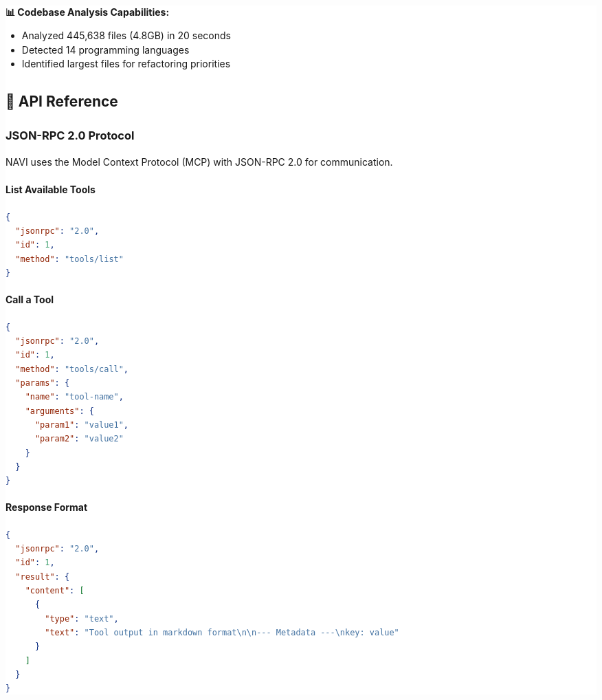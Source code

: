 **📊 Codebase Analysis Capabilities:**
- Analyzed 445,638 files (4.8GB) in 20 seconds
- Detected 14 programming languages
- Identified largest files for refactoring priorities

## 🔧 **API Reference**

### JSON-RPC 2.0 Protocol

NAVI uses the Model Context Protocol (MCP) with JSON-RPC 2.0 for communication.

#### List Available Tools
```json
{
  "jsonrpc": "2.0",
  "id": 1,
  "method": "tools/list"
}
```

#### Call a Tool
```json
{
  "jsonrpc": "2.0",
  "id": 1,
  "method": "tools/call",
  "params": {
    "name": "tool-name",
    "arguments": {
      "param1": "value1",
      "param2": "value2"
    }
  }
}
```

#### Response Format
```json
{
  "jsonrpc": "2.0",
  "id": 1,
  "result": {
    "content": [
      {
        "type": "text",
        "text": "Tool output in markdown format\n\n--- Metadata ---\nkey: value"
      }
    ]
  }
}
```
